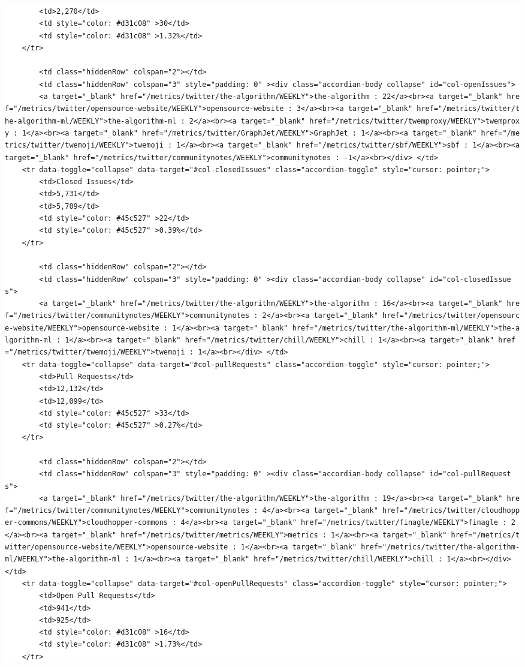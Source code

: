             <td>2,270</td>
            <td style="color: #d31c08" >30</td>
            <td style="color: #d31c08" >1.32%</td>
        </tr>
        
            <td class="hiddenRow" colspan="2"></td>
            <td class="hiddenRow" colspan="3" style="padding: 0" ><div class="accordian-body collapse" id="col-openIssues">
            <a target="_blank" href="/metrics/twitter/the-algorithm/WEEKLY">the-algorithm : 22</a><br><a target="_blank" href="/metrics/twitter/opensource-website/WEEKLY">opensource-website : 3</a><br><a target="_blank" href="/metrics/twitter/the-algorithm-ml/WEEKLY">the-algorithm-ml : 2</a><br><a target="_blank" href="/metrics/twitter/twemproxy/WEEKLY">twemproxy : 1</a><br><a target="_blank" href="/metrics/twitter/GraphJet/WEEKLY">GraphJet : 1</a><br><a target="_blank" href="/metrics/twitter/twemoji/WEEKLY">twemoji : 1</a><br><a target="_blank" href="/metrics/twitter/sbf/WEEKLY">sbf : 1</a><br><a target="_blank" href="/metrics/twitter/communitynotes/WEEKLY">communitynotes : -1</a><br></div> </td>
        <tr data-toggle="collapse" data-target="#col-closedIssues" class="accordion-toggle" style="cursor: pointer;">
            <td>Closed Issues</td>
            <td>5,731</td>
            <td>5,709</td>
            <td style="color: #45c527" >22</td>
            <td style="color: #45c527" >0.39%</td>
        </tr>
        
            <td class="hiddenRow" colspan="2"></td>
            <td class="hiddenRow" colspan="3" style="padding: 0" ><div class="accordian-body collapse" id="col-closedIssues">
            <a target="_blank" href="/metrics/twitter/the-algorithm/WEEKLY">the-algorithm : 16</a><br><a target="_blank" href="/metrics/twitter/communitynotes/WEEKLY">communitynotes : 2</a><br><a target="_blank" href="/metrics/twitter/opensource-website/WEEKLY">opensource-website : 1</a><br><a target="_blank" href="/metrics/twitter/the-algorithm-ml/WEEKLY">the-algorithm-ml : 1</a><br><a target="_blank" href="/metrics/twitter/chill/WEEKLY">chill : 1</a><br><a target="_blank" href="/metrics/twitter/twemoji/WEEKLY">twemoji : 1</a><br></div> </td>
        <tr data-toggle="collapse" data-target="#col-pullRequests" class="accordion-toggle" style="cursor: pointer;">
            <td>Pull Requests</td>
            <td>12,132</td>
            <td>12,099</td>
            <td style="color: #45c527" >33</td>
            <td style="color: #45c527" >0.27%</td>
        </tr>
        
            <td class="hiddenRow" colspan="2"></td>
            <td class="hiddenRow" colspan="3" style="padding: 0" ><div class="accordian-body collapse" id="col-pullRequests">
            <a target="_blank" href="/metrics/twitter/the-algorithm/WEEKLY">the-algorithm : 19</a><br><a target="_blank" href="/metrics/twitter/communitynotes/WEEKLY">communitynotes : 4</a><br><a target="_blank" href="/metrics/twitter/cloudhopper-commons/WEEKLY">cloudhopper-commons : 4</a><br><a target="_blank" href="/metrics/twitter/finagle/WEEKLY">finagle : 2</a><br><a target="_blank" href="/metrics/twitter/metrics/WEEKLY">metrics : 1</a><br><a target="_blank" href="/metrics/twitter/opensource-website/WEEKLY">opensource-website : 1</a><br><a target="_blank" href="/metrics/twitter/the-algorithm-ml/WEEKLY">the-algorithm-ml : 1</a><br><a target="_blank" href="/metrics/twitter/chill/WEEKLY">chill : 1</a><br></div> </td>
        <tr data-toggle="collapse" data-target="#col-openPullRequests" class="accordion-toggle" style="cursor: pointer;">
            <td>Open Pull Requests</td>
            <td>941</td>
            <td>925</td>
            <td style="color: #d31c08" >16</td>
            <td style="color: #d31c08" >1.73%</td>
        </tr>
        
